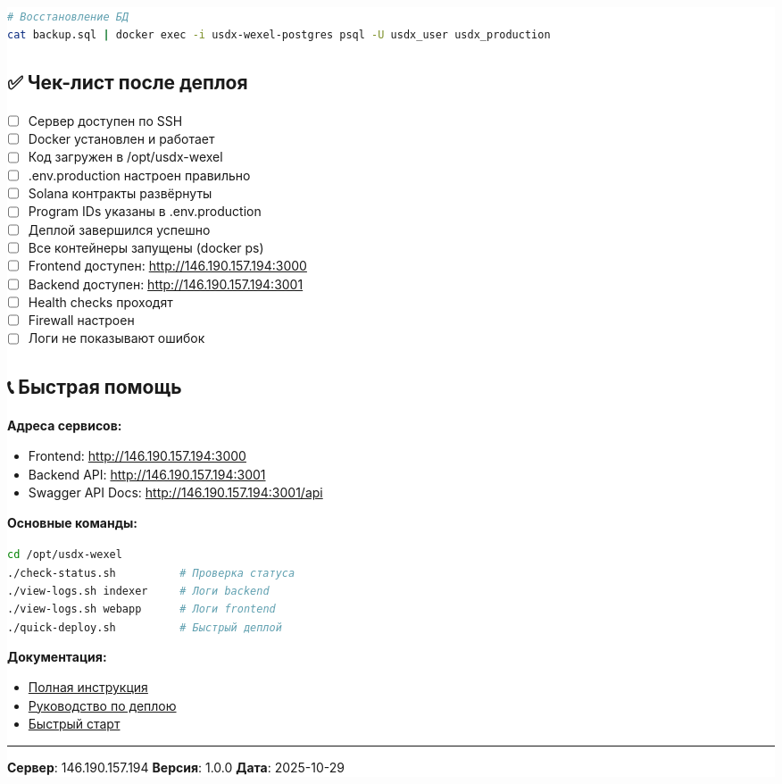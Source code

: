 ```bash
# Восстановление БД
cat backup.sql | docker exec -i usdx-wexel-postgres psql -U usdx_user usdx_production
```

## ✅ Чек-лист после деплоя

- [ ] Сервер доступен по SSH
- [ ] Docker установлен и работает
- [ ] Код загружен в /opt/usdx-wexel
- [ ] .env.production настроен правильно
- [ ] Solana контракты развёрнуты
- [ ] Program IDs указаны в .env.production
- [ ] Деплой завершился успешно
- [ ] Все контейнеры запущены (docker ps)
- [ ] Frontend доступен: http://146.190.157.194:3000
- [ ] Backend доступен: http://146.190.157.194:3001
- [ ] Health checks проходят
- [ ] Firewall настроен
- [ ] Логи не показывают ошибок

## 📞 Быстрая помощь

**Адреса сервисов:**
- Frontend: http://146.190.157.194:3000
- Backend API: http://146.190.157.194:3001
- Swagger API Docs: http://146.190.157.194:3001/api

**Основные команды:**
```bash
cd /opt/usdx-wexel
./check-status.sh          # Проверка статуса
./view-logs.sh indexer     # Логи backend
./view-logs.sh webapp      # Логи frontend
./quick-deploy.sh          # Быстрый деплой
```

**Документация:**
- [Полная инструкция](SERVER_DEPLOYMENT.md)
- [Руководство по деплою](DEPLOYMENT_GUIDE.md)
- [Быстрый старт](QUICK_DEPLOY.md)

---

**Сервер**: 146.190.157.194
**Версия**: 1.0.0
**Дата**: 2025-10-29
